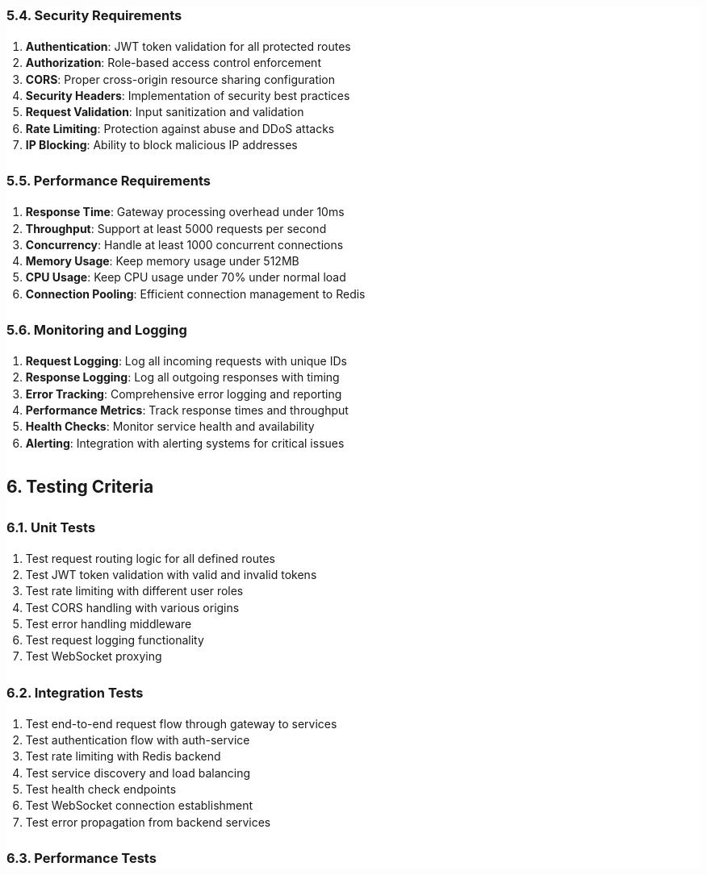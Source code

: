 ### 5.4. Security Requirements

1. **Authentication**: JWT token validation for all protected routes
2. **Authorization**: Role-based access control enforcement
3. **CORS**: Proper cross-origin resource sharing configuration
4. **Security Headers**: Implementation of security best practices
5. **Request Validation**: Input sanitization and validation
6. **Rate Limiting**: Protection against abuse and DDoS attacks
7. **IP Blocking**: Ability to block malicious IP addresses

### 5.5. Performance Requirements

1. **Response Time**: Gateway processing overhead under 10ms
2. **Throughput**: Support at least 5000 requests per second
3. **Concurrency**: Handle at least 1000 concurrent connections
4. **Memory Usage**: Keep memory usage under 512MB
5. **CPU Usage**: Keep CPU usage under 70% under normal load
6. **Connection Pooling**: Efficient connection management to Redis

### 5.6. Monitoring and Logging

1. **Request Logging**: Log all incoming requests with unique IDs
2. **Response Logging**: Log all outgoing responses with timing
3. **Error Tracking**: Comprehensive error logging and reporting
4. **Performance Metrics**: Track response times and throughput
5. **Health Checks**: Monitor service health and availability
6. **Alerting**: Integration with alerting systems for critical issues

## 6. Testing Criteria

### 6.1. Unit Tests

1. Test request routing logic for all defined routes
2. Test JWT token validation with valid and invalid tokens
3. Test rate limiting with different user roles
4. Test CORS handling with various origins
5. Test error handling middleware
6. Test request logging functionality
7. Test WebSocket proxying

### 6.2. Integration Tests

1. Test end-to-end request flow through gateway to services
2. Test authentication flow with auth-service
3. Test rate limiting with Redis backend
4. Test service discovery and load balancing
5. Test health check endpoints
6. Test WebSocket connection establishment
7. Test error propagation from backend services

### 6.3. Performance Tests
